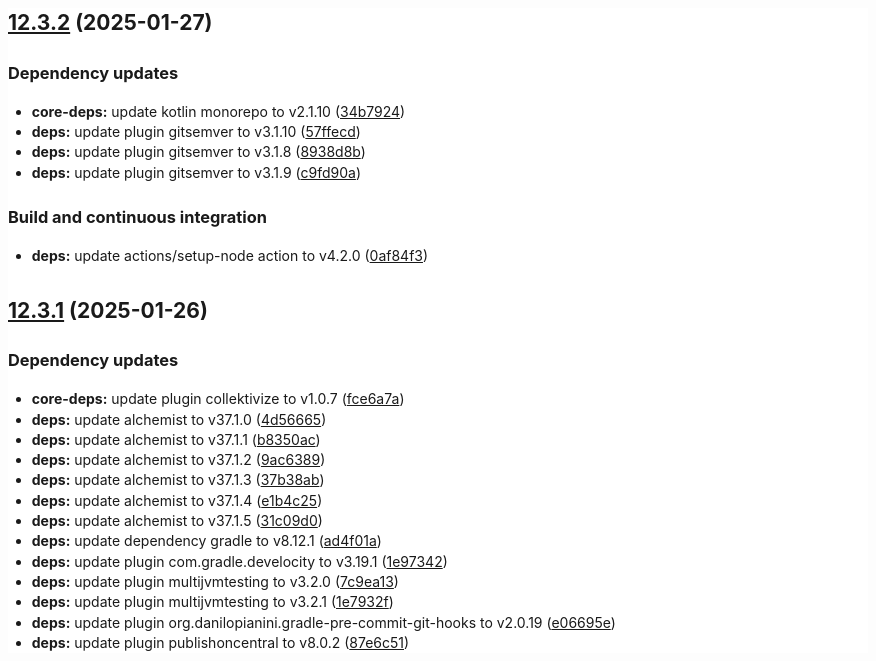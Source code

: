 ## [12.3.2](https://github.com/Collektive/collektive/compare/12.3.1...12.3.2) (2025-01-27)

### Dependency updates

* **core-deps:** update kotlin monorepo to v2.1.10 ([34b7924](https://github.com/Collektive/collektive/commit/34b792412db5c97e720fdcd01d2555953c7eaaef))
* **deps:** update plugin gitsemver to v3.1.10 ([57ffecd](https://github.com/Collektive/collektive/commit/57ffecd3d3b30a80643e4d9408ca4044c4bde434))
* **deps:** update plugin gitsemver to v3.1.8 ([8938d8b](https://github.com/Collektive/collektive/commit/8938d8bf76ce776c3faf9e65c53623980c1c446f))
* **deps:** update plugin gitsemver to v3.1.9 ([c9fd90a](https://github.com/Collektive/collektive/commit/c9fd90ac211e53731df4da244520b87afd25e654))

### Build and continuous integration

* **deps:** update actions/setup-node action to v4.2.0 ([0af84f3](https://github.com/Collektive/collektive/commit/0af84f363a608a42a6ed0a6acf3d1181bfbf2c1f))

## [12.3.1](https://github.com/Collektive/collektive/compare/12.3.0...12.3.1) (2025-01-26)

### Dependency updates

* **core-deps:** update plugin collektivize to v1.0.7 ([fce6a7a](https://github.com/Collektive/collektive/commit/fce6a7a3fef067de4a875c2fecf3285696fcd5ea))
* **deps:** update alchemist to v37.1.0 ([4d56665](https://github.com/Collektive/collektive/commit/4d566651a1f43edc79c5e9027614f3e39116cfcd))
* **deps:** update alchemist to v37.1.1 ([b8350ac](https://github.com/Collektive/collektive/commit/b8350ac5ea976a5c8e8896a428b3ad6b9d28d658))
* **deps:** update alchemist to v37.1.2 ([9ac6389](https://github.com/Collektive/collektive/commit/9ac63890509c0a57c17b87f0d73f2082ed3d1a25))
* **deps:** update alchemist to v37.1.3 ([37b38ab](https://github.com/Collektive/collektive/commit/37b38abb3c7992ff853f13aa78a448c2e5a3b1fc))
* **deps:** update alchemist to v37.1.4 ([e1b4c25](https://github.com/Collektive/collektive/commit/e1b4c257eba934b7a5d45883219c1e9582cac9f3))
* **deps:** update alchemist to v37.1.5 ([31c09d0](https://github.com/Collektive/collektive/commit/31c09d0a397dd5148ad3cb7820167a45bfa01152))
* **deps:** update dependency gradle to v8.12.1 ([ad4f01a](https://github.com/Collektive/collektive/commit/ad4f01a512281274a875c8eb2ca21c3988ece7ad))
* **deps:** update plugin com.gradle.develocity to v3.19.1 ([1e97342](https://github.com/Collektive/collektive/commit/1e97342ec996ca90625253dfd75925024481b85c))
* **deps:** update plugin multijvmtesting to v3.2.0 ([7c9ea13](https://github.com/Collektive/collektive/commit/7c9ea138d53371f973405ca86c0755885ca5bea9))
* **deps:** update plugin multijvmtesting to v3.2.1 ([1e7932f](https://github.com/Collektive/collektive/commit/1e7932fc06d8f0546dc9370974f2248a939768f7))
* **deps:** update plugin org.danilopianini.gradle-pre-commit-git-hooks to v2.0.19 ([e06695e](https://github.com/Collektive/collektive/commit/e06695ee68ad483df2f03ee26f779729c0e2a733))
* **deps:** update plugin publishoncentral to v8.0.2 ([87e6c51](https://github.com/Collektive/collektive/commit/87e6c5135cae5a2a60488514671af9a566c7b9e1))
